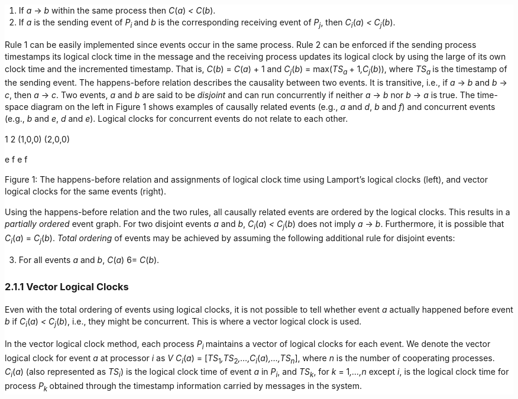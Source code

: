 <ol>

 <li>If <em>a </em>→ <em>b </em>within the same process then <em>C</em>(<em>a</em>) <em>&lt; C</em>(<em>b</em>).</li>

 <li>If <em>a </em>is the sending event of <em>P<sub>i </sub></em>and <em>b </em>is the corresponding receiving event of <em>P<sub>j</sub></em>, then <em>C<sub>i</sub></em>(<em>a</em>) <em>&lt; C<sub>j</sub></em>(<em>b</em>).</li>

</ol>

Rule 1 can be easily implemented since events occur in the same process. Rule 2 can be enforced if the sending process timestamps its logical clock time in the message and the receiving process updates its logical clock by using the large of its own clock time and the incremented timestamp. That is, <em>C</em>(<em>b</em>) = <em>C</em>(<em>a</em>) + 1 and <em>C<sub>j</sub></em>(<em>b</em>) = max(<em>TS<sub>a </sub></em>+ 1<em>,C<sub>j</sub></em>(<em>b</em>)), where <em>TS<sub>a </sub></em>is the timestamp of the sending event. The happens-before relation describes the causality between two events. It is transitive, i.e., if <em>a </em>→ <em>b </em>and <em>b </em>→ <em>c</em>, then <em>a </em>→ <em>c</em>. Two events, <em>a </em>and <em>b </em>are said to be <em>disjoint </em>and can run concurrently if neither <em>a </em>→ <em>b </em>nor <em>b </em>→ <em>a </em>is true. The time-space diagram on the left in Figure 1 shows examples of causally related events (e.g., <em>a </em>and <em>d</em>, <em>b </em>and <em>f</em>) and concurrent events (e.g., <em>b </em>and <em>e</em>, <em>d </em>and <em>e</em>). Logical clocks for concurrent events do not relate to each other.

1         2                                                                                          (1,0,0) (2,0,0)

e                                                                f                                        e                                                                f

Figure 1: The happens-before relation and assignments of logical clock time using Lamport’s logical clocks (left), and vector logical clocks for the same events (right).

Using the happens-before relation and the two rules, all causally related events are ordered by the logical clocks. This results in a <em>partially ordered </em>event graph. For two disjoint events <em>a </em>and <em>b</em>, <em>C<sub>i</sub></em>(<em>a</em>) <em>&lt; C<sub>j</sub></em>(<em>b</em>) does not imply <em>a </em>→ <em>b</em>. Furthermore, it is possible that <em>C<sub>i</sub></em>(<em>a</em>) = <em>C<sub>j</sub></em>(<em>b</em>). <em>Total ordering </em>of events may be achieved by assuming the following additional rule for disjoint events:

<ol start="3">

 <li>For all events <em>a </em>and <em>b</em>, <em>C</em>(<em>a</em>) 6= <em>C</em>(<em>b</em>).</li>

</ol>

<h3>2.1.1         Vector Logical Clocks</h3>

Even with the total ordering of events using logical clocks, it is not possible to tell whether event <em>a </em>actually happened before event <em>b </em>if <em>C<sub>i</sub></em>(<em>a</em>) <em>&lt; C<sub>j</sub></em>(<em>b</em>), i.e., they might be concurrent. This is where a vector logical clock is used.

In the vector logical clock method, each process <em>P<sub>i </sub></em>maintains a vector of logical clocks for each event. We denote the vector logical clock for event <em>a </em>at processor <em>i </em>as <em>V C<sub>i</sub></em>(<em>a</em>) = [<em>TS</em><sub>1</sub><em>,TS</em><sub>2</sub><em>,…,C<sub>i</sub></em>(<em>a</em>)<em>,…,TS<sub>n</sub></em>], where <em>n </em>is the number of cooperating processes. <em>C<sub>i</sub></em>(<em>a</em>) (also represented as <em>TS<sub>i</sub></em>) is the logical clock time of event <em>a </em>in <em>P<sub>i</sub></em>, and <em>TS<sub>k</sub></em>, for <em>k </em>= 1<em>,…,n </em>except <em>i</em>, is the logical clock time for process <em>P<sub>k </sub></em>obtained through the timestamp information carried by messages in the system.

